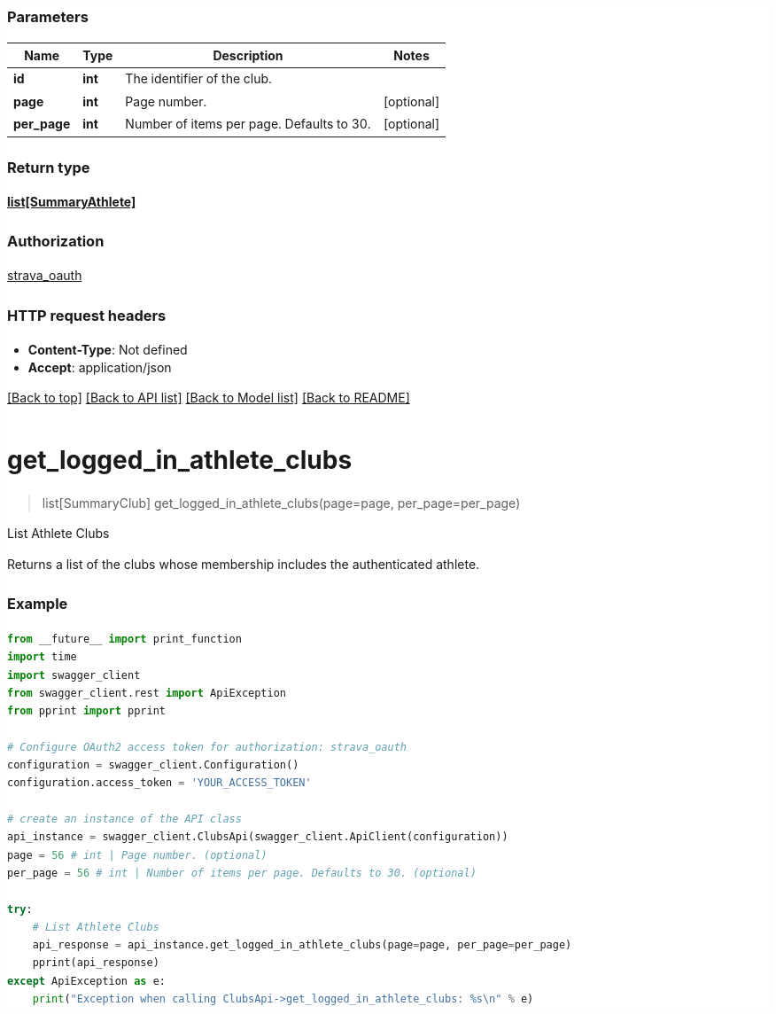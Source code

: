 ### Parameters

Name | Type | Description  | Notes
------------- | ------------- | ------------- | -------------
 **id** | **int**| The identifier of the club. | 
 **page** | **int**| Page number. | [optional] 
 **per_page** | **int**| Number of items per page. Defaults to 30. | [optional] 

### Return type

[**list[SummaryAthlete]**](SummaryAthlete.md)

### Authorization

[strava_oauth](../README.md#strava_oauth)

### HTTP request headers

 - **Content-Type**: Not defined
 - **Accept**: application/json

[[Back to top]](#) [[Back to API list]](../README.md#documentation-for-api-endpoints) [[Back to Model list]](../README.md#documentation-for-models) [[Back to README]](../README.md)

# **get_logged_in_athlete_clubs**
> list[SummaryClub] get_logged_in_athlete_clubs(page=page, per_page=per_page)

List Athlete Clubs

Returns a list of the clubs whose membership includes the authenticated athlete.

### Example
```python
from __future__ import print_function
import time
import swagger_client
from swagger_client.rest import ApiException
from pprint import pprint

# Configure OAuth2 access token for authorization: strava_oauth
configuration = swagger_client.Configuration()
configuration.access_token = 'YOUR_ACCESS_TOKEN'

# create an instance of the API class
api_instance = swagger_client.ClubsApi(swagger_client.ApiClient(configuration))
page = 56 # int | Page number. (optional)
per_page = 56 # int | Number of items per page. Defaults to 30. (optional)

try:
    # List Athlete Clubs
    api_response = api_instance.get_logged_in_athlete_clubs(page=page, per_page=per_page)
    pprint(api_response)
except ApiException as e:
    print("Exception when calling ClubsApi->get_logged_in_athlete_clubs: %s\n" % e)
```
